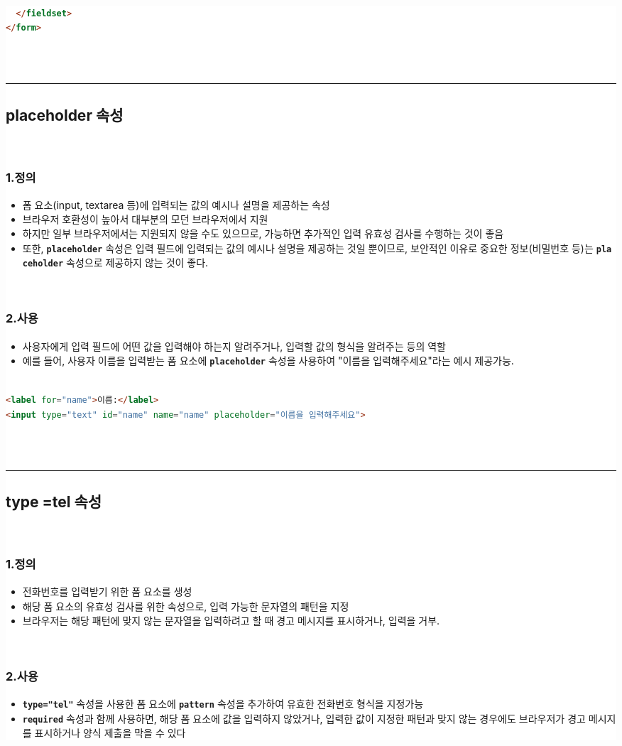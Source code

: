```html
  </fieldset>
</form>

```

<br><br>

---

## placeholder 속성

<br>

### 1.정의

- 폼 요소(input, textarea 등)에 입력되는 값의 예시나 설명을 제공하는 속성
- 브라우저 호환성이 높아서 대부분의 모던 브라우저에서 지원
- 하지만 일부 브라우저에서는 지원되지 않을 수도 있으므로, 가능하면 추가적인 입력 유효성 검사를 수행하는 것이 좋음
- 또한, **`placeholder`** 속성은 입력 필드에 입력되는 값의 예시나 설명을 제공하는 것일 뿐이므로, 보안적인 이유로 중요한 정보(비밀번호 등)는 **`placeholder`** 속성으로 제공하지 않는 것이 좋다.

<br>

### 2.사용

- 사용자에게 입력 필드에 어떤 값을 입력해야 하는지 알려주거나, 입력할 값의 형식을 알려주는 등의 역할
- 예를 들어, 사용자 이름을 입력받는 폼 요소에 **`placeholder`** 속성을 사용하여 "이름을 입력해주세요"라는 예시 제공가능.

```html

<label for="name">이름:</label>
<input type="text" id="name" name="name" placeholder="이름을 입력해주세요">

```

<br><br>

---

## type =tel 속성

<br>

### 1.정의

- 전화번호를 입력받기 위한 폼 요소를 생성
- 해당 폼 요소의 유효성 검사를 위한 속성으로, 입력 가능한 문자열의 패턴을 지정
- 브라우저는 해당 패턴에 맞지 않는 문자열을 입력하려고 할 때 경고 메시지를 표시하거나, 입력을 거부.

<br>

### 2.사용

- **`type="tel"`** 속성을 사용한 폼 요소에 **`pattern`** 속성을 추가하여 유효한 전화번호 형식을 지정가능
- **`required`** 속성과 함께 사용하면, 해당 폼 요소에 값을 입력하지 않았거나, 입력한 값이 지정한 패턴과 맞지 않는 경우에도 브라우저가 경고 메시지를 표시하거나 양식 제출을 막을 수 있다
